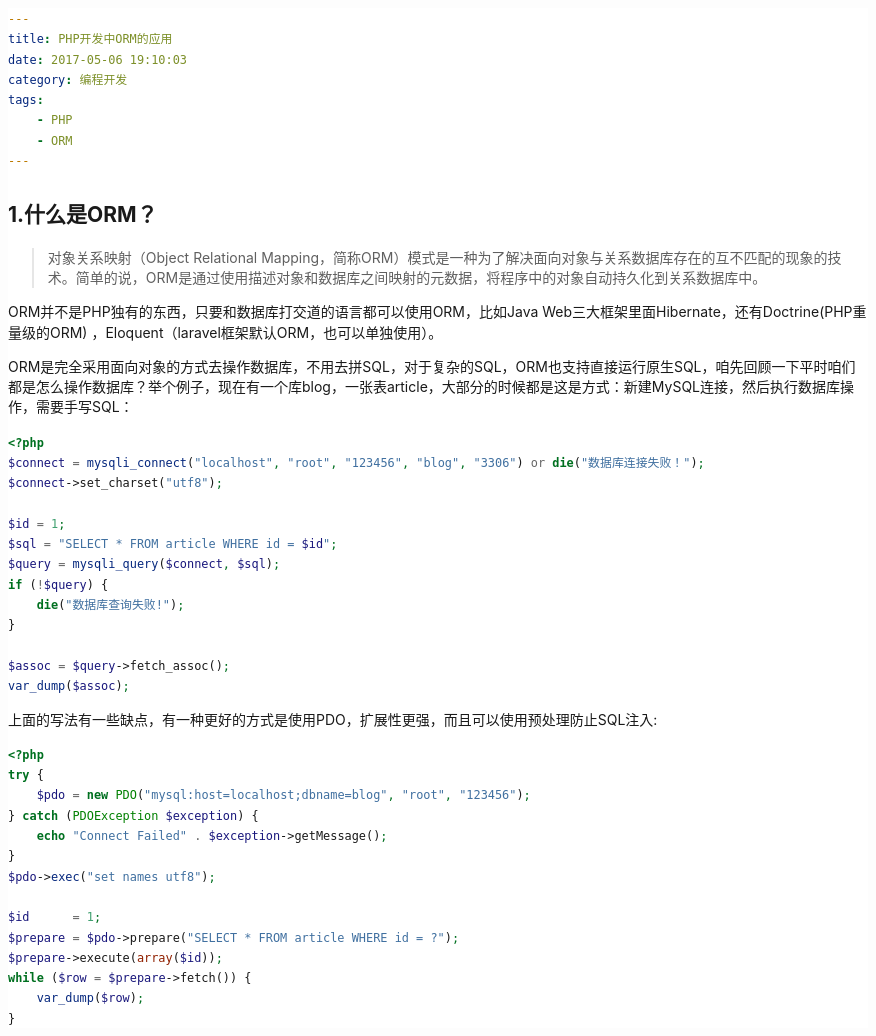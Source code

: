 ```yaml
---
title: PHP开发中ORM的应用
date: 2017-05-06 19:10:03
category: 编程开发
tags: 
    - PHP
    - ORM
---
```


## 1.什么是ORM？
>对象关系映射（Object Relational Mapping，简称ORM）模式是一种为了解决面向对象与关系数据库存在的互不匹配的现象的技术。简单的说，ORM是通过使用描述对象和数据库之间映射的元数据，将程序中的对象自动持久化到关系数据库中。

ORM并不是PHP独有的东西，只要和数据库打交道的语言都可以使用ORM，比如Java Web三大框架里面Hibernate，还有Doctrine(PHP重量级的ORM) ，Eloquent（laravel框架默认ORM，也可以单独使用）。



ORM是完全采用面向对象的方式去操作数据库，不用去拼SQL，对于复杂的SQL，ORM也支持直接运行原生SQL，咱先回顾一下平时咱们都是怎么操作数据库？举个例子，现在有一个库blog，一张表article，大部分的时候都是这是方式：新建MySQL连接，然后执行数据库操作，需要手写SQL：
```php
<?php
$connect = mysqli_connect("localhost", "root", "123456", "blog", "3306") or die("数据库连接失败！");
$connect->set_charset("utf8");

$id = 1;
$sql = "SELECT * FROM article WHERE id = $id";
$query = mysqli_query($connect, $sql);
if (!$query) {
    die("数据库查询失败!");
}

$assoc = $query->fetch_assoc();
var_dump($assoc);
```
上面的写法有一些缺点，有一种更好的方式是使用PDO，扩展性更强，而且可以使用预处理防止SQL注入:
```php
<?php
try {
    $pdo = new PDO("mysql:host=localhost;dbname=blog", "root", "123456");
} catch (PDOException $exception) {
    echo "Connect Failed" . $exception->getMessage();
}
$pdo->exec("set names utf8");

$id      = 1;
$prepare = $pdo->prepare("SELECT * FROM article WHERE id = ?");
$prepare->execute(array($id));
while ($row = $prepare->fetch()) {
    var_dump($row);
}
```
